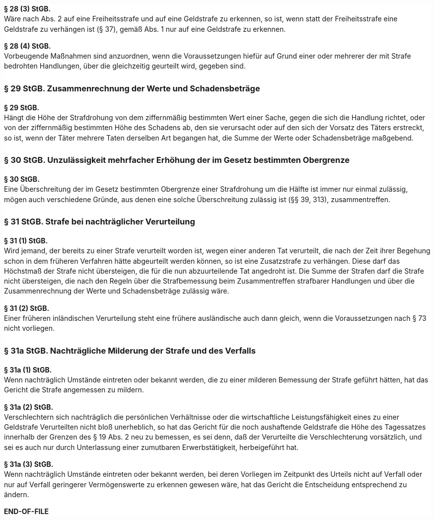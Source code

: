 **§ 28 (3) StGB.**  
Wäre nach Abs. 2 auf eine Freiheitsstrafe und auf eine Geldstrafe zu erkennen, so ist, wenn statt der Freiheitsstrafe eine Geldstrafe zu verhängen ist (§ 37), gemäß Abs. 1 nur auf eine Geldstrafe zu erkennen.

**§ 28 (4) StGB.**  
Vorbeugende Maßnahmen sind anzuordnen, wenn die Voraussetzungen hiefür auf Grund einer oder mehrerer der mit Strafe bedrohten Handlungen, über die gleichzeitig geurteilt wird, gegeben sind.
### § 29 StGB. Zusammenrechnung der Werte und Schadensbeträge

**§ 29 StGB.**  
 Hängt die Höhe der Strafdrohung von dem ziffernmäßig bestimmten Wert einer Sache, gegen die sich die Handlung richtet, oder von der ziffernmäßig bestimmten Höhe des Schadens ab, den sie verursacht oder auf den sich der Vorsatz des Täters erstreckt, so ist, wenn der Täter mehrere Taten derselben Art begangen hat, die Summe der Werte oder Schadensbeträge maßgebend.
### § 30 StGB. Unzulässigkeit mehrfacher Erhöhung der im Gesetz bestimmten Obergrenze

**§ 30 StGB.**  
 Eine Überschreitung der im Gesetz bestimmten Obergrenze einer Strafdrohung um die Hälfte ist immer nur einmal zulässig, mögen auch verschiedene Gründe, aus denen eine solche Überschreitung zulässig ist (§§ 39, 313), zusammentreffen.
### § 31 StGB. Strafe bei nachträglicher Verurteilung

**§ 31 (1) StGB.**  
Wird jemand, der bereits zu einer Strafe verurteilt worden ist, wegen einer anderen Tat verurteilt, die nach der Zeit ihrer Begehung schon in dem früheren Verfahren hätte abgeurteilt werden können, so ist eine Zusatzstrafe zu verhängen. Diese darf das Höchstmaß der Strafe nicht übersteigen, die für die nun abzuurteilende Tat angedroht ist. Die Summe der Strafen darf die Strafe nicht übersteigen, die nach den Regeln über die Strafbemessung beim Zusammentreffen strafbarer Handlungen und über die Zusammenrechnung der Werte und Schadensbeträge zulässig wäre.

**§ 31 (2) StGB.**  
Einer früheren inländischen Verurteilung steht eine frühere ausländische auch dann gleich, wenn die Voraussetzungen nach § 73 nicht vorliegen.
### § 31a StGB. Nachträgliche Milderung der Strafe und des Verfalls

**§ 31a (1) StGB.**  
Wenn nachträglich Umstände eintreten oder bekannt werden, die zu einer milderen Bemessung der Strafe geführt hätten, hat das Gericht die Strafe angemessen zu mildern.

**§ 31a (2) StGB.**  
Verschlechtern sich nachträglich die persönlichen Verhältnisse oder die wirtschaftliche Leistungsfähigkeit eines zu einer Geldstrafe Verurteilten nicht bloß unerheblich, so hat das Gericht für die noch aushaftende Geldstrafe die Höhe des Tagessatzes innerhalb der Grenzen des § 19 Abs. 2 neu zu bemessen, es sei denn, daß der Verurteilte die Verschlechterung vorsätzlich, und sei es auch nur durch Unterlassung einer zumutbaren Erwerbstätigkeit, herbeigeführt hat.

**§ 31a (3) StGB.**  
Wenn nachträglich Umstände eintreten oder bekannt werden, bei deren Vorliegen im Zeitpunkt des Urteils nicht auf Verfall oder nur auf Verfall geringerer Vermögenswerte zu erkennen gewesen wäre, hat das Gericht die Entscheidung entsprechend zu ändern.

**END-OF-FILE**

